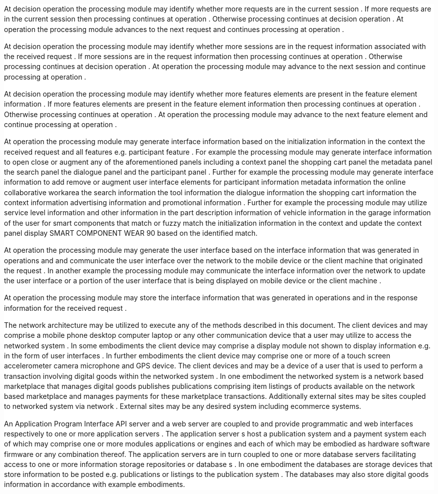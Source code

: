 At decision operation the processing module may identify whether more requests are in the current session . If more requests are in the current session then processing continues at operation . Otherwise processing continues at decision operation . At operation the processing module advances to the next request and continues processing at operation .

At decision operation the processing module may identify whether more sessions are in the request information associated with the received request . If more sessions are in the request information then processing continues at operation . Otherwise processing continues at decision operation . At operation the processing module may advance to the next session and continue processing at operation .

At decision operation the processing module may identify whether more features elements are present in the feature element information . If more features elements are present in the feature element information then processing continues at operation . Otherwise processing continues at operation . At operation the processing module may advance to the next feature element and continue processing at operation .

At operation the processing module may generate interface information based on the initialization information in the context the received request and all features e.g. participant feature . For example the processing module may generate interface information to open close or augment any of the aforementioned panels including a context panel the shopping cart panel the metadata panel the search panel the dialogue panel and the participant panel . Further for example the processing module may generate interface information to add remove or augment user interface elements for participant information metadata information the online collaborative workarea the search information the tool information the dialogue information the shopping cart information the context information advertising information and promotional information . Further for example the processing module may utilize service level information and other information in the part description information of vehicle information in the garage information of the user for smart components that match or fuzzy match the initialization information in the context and update the context panel display SMART COMPONENT WEAR 90 based on the identified match.

At operation the processing module may generate the user interface based on the interface information that was generated in operations and and communicate the user interface over the network to the mobile device or the client machine that originated the request . In another example the processing module may communicate the interface information over the network to update the user interface or a portion of the user interface that is being displayed on mobile device or the client machine .

At operation the processing module may store the interface information that was generated in operations and in the response information for the received request .

The network architecture may be utilized to execute any of the methods described in this document. The client devices and may comprise a mobile phone desktop computer laptop or any other communication device that a user may utilize to access the networked system . In some embodiments the client device may comprise a display module not shown to display information e.g. in the form of user interfaces . In further embodiments the client device may comprise one or more of a touch screen accelerometer camera microphone and GPS device. The client devices and may be a device of a user that is used to perform a transaction involving digital goods within the networked system . In one embodiment the networked system is a network based marketplace that manages digital goods publishes publications comprising item listings of products available on the network based marketplace and manages payments for these marketplace transactions. Additionally external sites may be sites coupled to networked system via network . External sites may be any desired system including ecommerce systems.

An Application Program Interface API server and a web server are coupled to and provide programmatic and web interfaces respectively to one or more application servers . The application server s host a publication system and a payment system each of which may comprise one or more modules applications or engines and each of which may be embodied as hardware software firmware or any combination thereof. The application servers are in turn coupled to one or more database servers facilitating access to one or more information storage repositories or database s . In one embodiment the databases are storage devices that store information to be posted e.g. publications or listings to the publication system . The databases may also store digital goods information in accordance with example embodiments.
